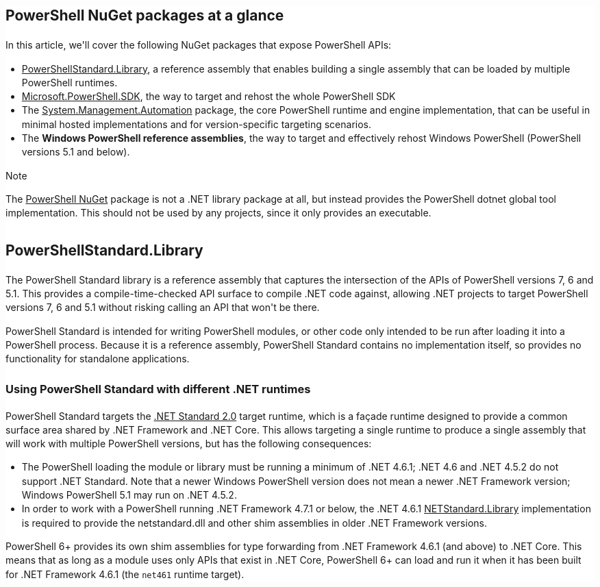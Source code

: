 ## PowerShell NuGet packages at a glance

In this article, we'll cover the following NuGet packages
that expose PowerShell APIs:

- [PowerShellStandard.Library][psstdlib], a reference assembly that enables building a single
  assembly that can be loaded by multiple PowerShell runtimes.
- [Microsoft.PowerShell.SDK][pssdk], the way to target and rehost the whole PowerShell SDK
- The [System.Management.Automation][sma] package, the core PowerShell runtime and engine
  implementation, that can be useful in minimal hosted implementations and for version-specific
  targeting scenarios.
- The **Windows PowerShell reference assemblies**, the way to target and effectively rehost Windows
  PowerShell (PowerShell versions 5.1 and below).

> [!NOTE]
> The [PowerShell NuGet][psnuget] package is not a .NET library package at all, but instead provides
> the PowerShell dotnet global tool implementation. This should not be used by any projects, since
> it only provides an executable.

## PowerShellStandard.Library

The PowerShell Standard library is a reference assembly that captures the intersection of the APIs
of PowerShell versions 7, 6 and 5.1. This provides a compile-time-checked API surface to compile
.NET code against, allowing .NET projects to target PowerShell versions 7, 6 and 5.1 without risking
calling an API that won't be there.

PowerShell Standard is intended for writing PowerShell modules, or other code only intended to be
run after loading it into a PowerShell process. Because it is a reference assembly, PowerShell
Standard contains no implementation itself, so provides no functionality for standalone
applications.

### Using PowerShell Standard with different .NET runtimes

PowerShell Standard targets the [.NET Standard 2.0][netstd20] target runtime, which is a façade
runtime designed to provide a common surface area shared by .NET Framework and .NET Core. This
allows targeting a single runtime to produce a single assembly that will work with multiple
PowerShell versions, but has the following consequences:

- The PowerShell loading the module or library must be running a minimum of .NET 4.6.1; .NET 4.6 and
  .NET 4.5.2 do not support .NET Standard. Note that a newer Windows PowerShell version does not
  mean a newer .NET Framework version; Windows PowerShell 5.1 may run on .NET 4.5.2.
- In order to work with a PowerShell running .NET Framework 4.7.1 or below, the .NET 4.6.1
  [NETStandard.Library][netstdlib] implementation is required to provide the netstandard.dll and
  other shim assemblies in older .NET Framework versions.

PowerShell 6+ provides its own shim assemblies for type forwarding from .NET Framework 4.6.1 (and
above) to .NET Core. This means that as long as a module uses only APIs that exist in .NET Core,
PowerShell 6+ can load and run it when it has been built for .NET Framework 4.6.1 (the `net461`
runtime target).


[about_Modules]: /powershell/module/microsoft.powershell.core/about/about_modules
[Add-Type]: /powershell/module/microsoft.powershell.utility/add-type
[AstVisitor2]: /dotnet/api/system.management.automation.language.astvisitor2
[blog]: https://devblogs.microsoft.com/powershell/powershell-standard-library-build-single-module-that-works-across-windows-powershell-and-powershell-core/
[check]: https://github.com/PowerShell/PowerShellEditorServices/blob/8c500ee1752201d3c1cc2e5d90f1a2af3b1eb15d/src/PowerShellEditorServices.Hosting/EditorServicesLoader.cs#L231-L251
[CmdletProvider]: /dotnet/api/system.management.automation.provider.cmdletprovider
[CreateDefault2]: /dotnet/api/system.management.automation.runspaces.initialsessionstate.createdefault2
[csproj]: https://github.com/PowerShell/PSReadLine/blob/master/PSReadLine/PSReadLine.csproj
[netstd20]: /dotnet/standard/net-standard
[netstdlib]: https://www.nuget.org/packages/NETStandard.Library/
[NuGet]: https://www.nuget.org/
[Pester]: https://github.com/Pester/Pester
[PrivateAssets]: /dotnet/core/tools/csproj#packagereference
[PSCmdlet]: /dotnet/api/system.management.automation.pscmdlet
[pses]: https://github.com/PowerShell/PowerShellEditorServices/
[psext]: https://marketplace.visualstudio.com/items?itemName=ms-vscode.PowerShell
[PSHost]: /dotnet/api/system.management.automation.host.pshost
[psnuget]: https://www.nuget.org/packages/PowerShell/
[PSReadLine]: https://github.com/PowerShell/PSReadLine
[pssa]: https://github.com/powershell/psscriptanalyzer
[pssdk]: /powershell/scripting/developer/windows-powershell
[pssdk]: https://www.nuget.org/packages/Microsoft.PowerShell.SDK/
[psstdlib]: https://www.nuget.org/packages/PowerShellStandard.Library/
[psstdrepo]: https://github.com/PowerShell/PowerShellStandard
[refasm]: https://github.com/dotnet/standard/blob/master/docs/history/evolution-of-design-time-assemblies.md#definitions
[sma]: https://www.nuget.org/packages/System.Management.Automation/
[Start-Job]: /powershell/module/microsoft.powershell.core/start-job
[targets]: https://github.com/PowerShell/PSScriptAnalyzer/blob/master/Engine/Engine.csproj
[vscode]: https://code.visualstudio.com/
[xunit]: https://github.com/PowerShell/PowerShellEditorServices/blob/8c500ee1752201d3c1cc2e5d90f1a2af3b1eb15d/test/PowerShellEditorServices.Test/PowerShellEditorServices.Test.csproj#L15-L20